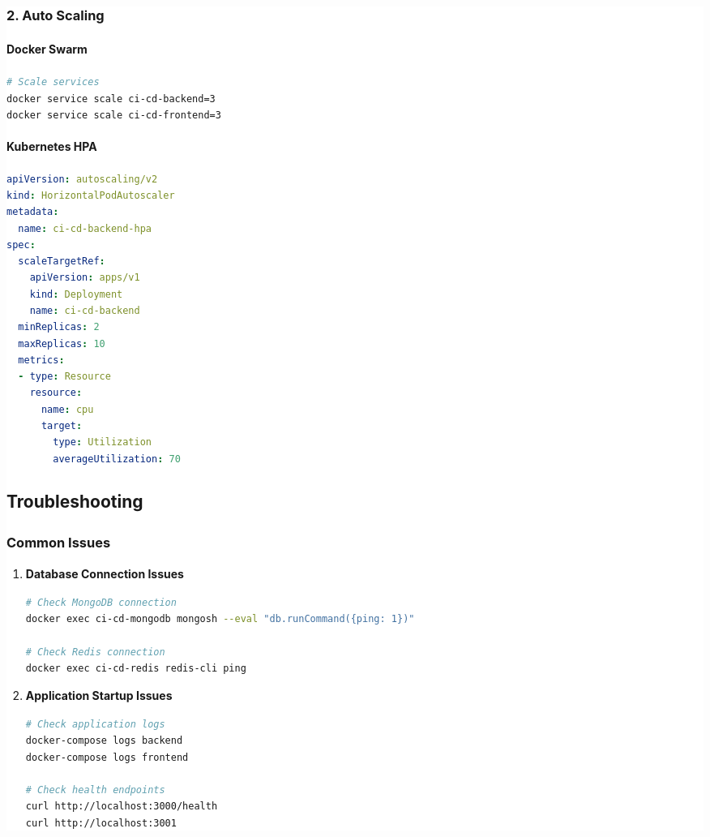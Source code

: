 ### 2. Auto Scaling

#### Docker Swarm
```bash
# Scale services
docker service scale ci-cd-backend=3
docker service scale ci-cd-frontend=3
```

#### Kubernetes HPA
```yaml
apiVersion: autoscaling/v2
kind: HorizontalPodAutoscaler
metadata:
  name: ci-cd-backend-hpa
spec:
  scaleTargetRef:
    apiVersion: apps/v1
    kind: Deployment
    name: ci-cd-backend
  minReplicas: 2
  maxReplicas: 10
  metrics:
  - type: Resource
    resource:
      name: cpu
      target:
        type: Utilization
        averageUtilization: 70
```

## Troubleshooting

### Common Issues

1. **Database Connection Issues**
   ```bash
   # Check MongoDB connection
   docker exec ci-cd-mongodb mongosh --eval "db.runCommand({ping: 1})"
   
   # Check Redis connection
   docker exec ci-cd-redis redis-cli ping
   ```

2. **Application Startup Issues**
   ```bash
   # Check application logs
   docker-compose logs backend
   docker-compose logs frontend
   
   # Check health endpoints
   curl http://localhost:3000/health
   curl http://localhost:3001
   ```
